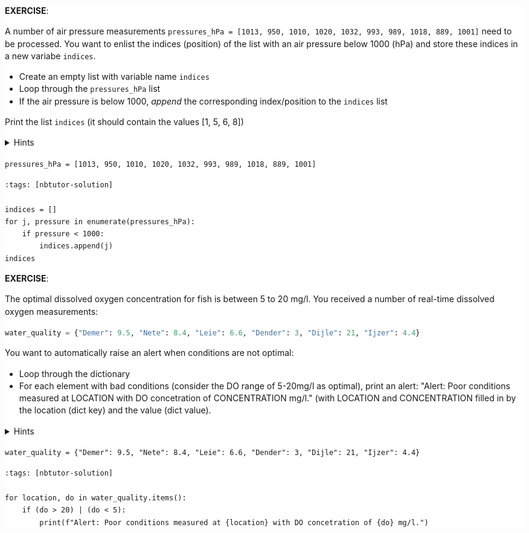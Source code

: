 **EXERCISE**:

A number of air pressure measurements `pressures_hPa = [1013, 950, 1010, 1020, 1032, 993, 989, 1018, 889, 1001]` need to be processed. You want to enlist the indices (position) of the list with an air pressure below 1000 (hPa) and store these indices in a new variabe `indices`. 
    
- Create an empty list with variable name `indices`
- Loop through the `pressures_hPa` list
- If the air pressure is below 1000, _append_ the corresponding index/position to the `indices` list

Print the list `indices` (it should contain the values [1, 5, 6, 8])
    
<details><summary>Hints</summary></details>
   
</div>

```{code-cell} ipython3
pressures_hPa = [1013, 950, 1010, 1020, 1032, 993, 989, 1018, 889, 1001]
```

```{code-cell} ipython3
:tags: [nbtutor-solution]

indices = []
for j, pressure in enumerate(pressures_hPa):
    if pressure < 1000:
        indices.append(j)
indices        
```

<div class="alert alert-success">

__EXERCISE__:


The optimal dissolved oxygen concentration for fish is between 5 to 20 mg/l. You received a number of real-time dissolved oxygen measurements:
   
```python
water_quality = {"Demer": 9.5, "Nete": 8.4, "Leie": 6.6, "Dender": 3, "Dijle": 21, "Ijzer": 4.4}
```    

You want to automatically raise an alert when conditions are not optimal:
    
- Loop through the dictionary
- For each element with bad conditions (consider the DO range of 5-20mg/l as optimal), print an alert: "Alert: Poor conditions measured at LOCATION with DO concetration of CONCENTRATION mg/l." (with LOCATION and CONCENTRATION filled in by the location (dict key) and the value (dict value).

<details><summary>Hints</summary></details>
   
</div>

```{code-cell} ipython3
water_quality = {"Demer": 9.5, "Nete": 8.4, "Leie": 6.6, "Dender": 3, "Dijle": 21, "Ijzer": 4.4}
```

```{code-cell} ipython3
:tags: [nbtutor-solution]

for location, do in water_quality.items():
    if (do > 20) | (do < 5):
        print(f"Alert: Poor conditions measured at {location} with DO concetration of {do} mg/l.")
```

